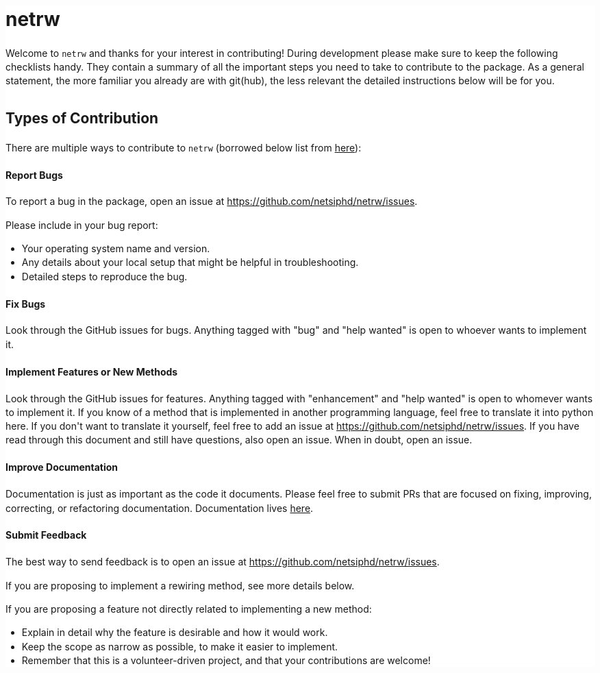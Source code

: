 # netrw

Welcome to `netrw` and thanks for your interest in contributing! During development please
make sure to keep the following checklists handy. They contain a summary of all
the important steps you need to take to contribute to the package. As a general statement,
the more familiar you already are with git(hub), the less relevant the detailed instructions
below will be for you.



## Types of Contribution

There are multiple ways to contribute to `netrw` (borrowed below list from [here](https://github.com/uzhdag/pathpy/blob/master/CONTRIBUTING.rst)):

#### Report Bugs

To report a bug in the package, open an issue at https://github.com/netsiphd/netrw/issues.

Please include in your bug report:

* Your operating system name and version.
* Any details about your local setup that might be helpful in troubleshooting.
* Detailed steps to reproduce the bug.

#### Fix Bugs

Look through the GitHub issues for bugs. Anything tagged with "bug" and "help
wanted" is open to whoever wants to implement it.

#### Implement Features or New Methods

Look through the GitHub issues for features. Anything tagged with "enhancement"
and "help wanted" is open to whomever wants to implement it. If you know of a 
method that is implemented in another programming language, feel free to 
translate it into python here. If you don't want to translate it yourself, feel 
free to add an issue at https://github.com/netsiphd/netrw/issues. If you have 
read through this document and still have questions, also open an issue. When 
in doubt, open an issue.

#### Improve Documentation

Documentation is just as important as the code it documents. Please feel
free to submit PRs that are focused on fixing, improving, correcting, or
refactoring documentation. Documentation lives [here](https://netrw.readthedocs.io/en/latest/).

#### Submit Feedback

The best way to send feedback is to open an issue at https://github.com/netsiphd/netrw/issues.

If you are proposing to implement a rewiring method, see more details below. 

If you are proposing a feature not directly related to implementing a new method:

* Explain in detail why the feature is desirable and how it would work.
* Keep the scope as narrow as possible, to make it easier to implement.
* Remember that this is a volunteer-driven project, and that your contributions
  are welcome!
